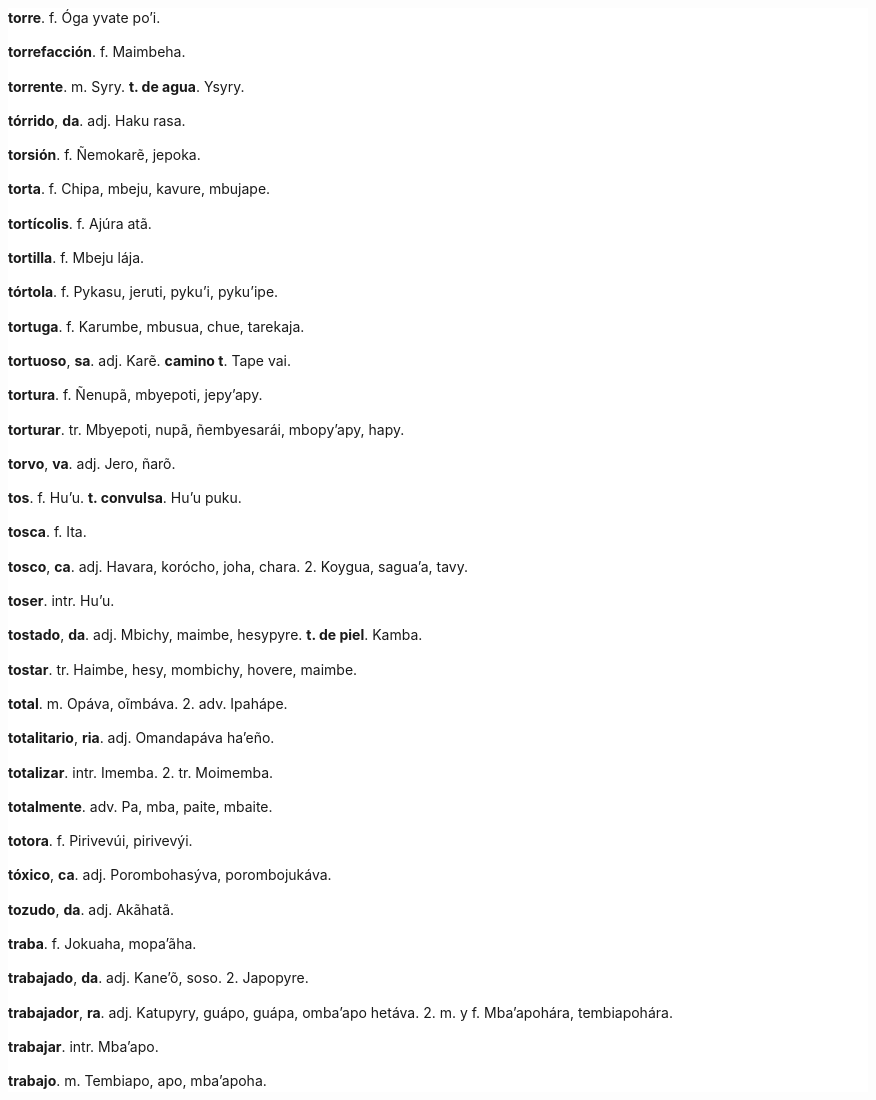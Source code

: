 **torre**. f. Óga yvate po’i.

**torrefacción**. f. Maimbeha.

**torrente**. m. Syry. **t. de agua**. Ysyry.

**tórrido**, **da**. adj. Haku rasa.

**torsión**. f. Ñemokarẽ, jepoka.

**torta**. f. Chipa, mbeju, kavure, mbujape.

**tortícolis**. f. Ajúra atã.

**tortilla**. f. Mbeju lája.

**tórtola**. f. Pykasu, jeruti, pyku’i, pyku’ipe.

**tortuga**. f. Karumbe, mbusua, chue, tarekaja.

**tortuoso**, **sa**. adj. Karẽ. **camino t**. Tape vai.

**tortura**. f. Ñenupã, mbyepoti, jepy’apy.

**torturar**. tr. Mbyepoti, nupã, ñembyesarái, mbopy’apy, hapy.

**torvo**, **va**. adj. Jero, ñarõ.

**tos**. f. Hu’u. **t. convulsa**. Hu’u puku.

**tosca**. f. Ita.

**tosco**, **ca**. adj. Havara, korócho, joha, chara. 2. Koygua, sagua’a, tavy.

**toser**. intr. Hu’u.

**tostado**, **da**. adj. Mbichy, maimbe, hesypyre. **t. de piel**. Kamba.

**tostar**. tr. Haimbe, hesy, mombichy, hovere, maimbe.

**total**. m. Opáva, oĩmbáva. 2. adv. Ipahápe.

**totalitario**, **ria**. adj. Omandapáva ha’eño.

**totalizar**. intr. Imemba. 2. tr. Moimemba.

**totalmente**. adv. Pa, mba, paite, mbaite.

**totora**. f. Pirivevúi, pirivevýi.

**tóxico**, **ca**. adj. Porombohasýva, porombojukáva.

**tozudo**, **da**. adj. Akãhatã.

**traba**. f. Jokuaha, mopa’ãha.

**trabajado**, **da**. adj. Kane’õ, soso. 2. Japopyre.

**trabajador**, **ra**. adj. Katupyry, guápo, guápa, omba’apo hetáva. 2. m. y f. Mba’apohára, tembiapohára.

**trabajar**. intr. Mba’apo.

**trabajo**. m. Tembiapo, apo, mba’apoha.

